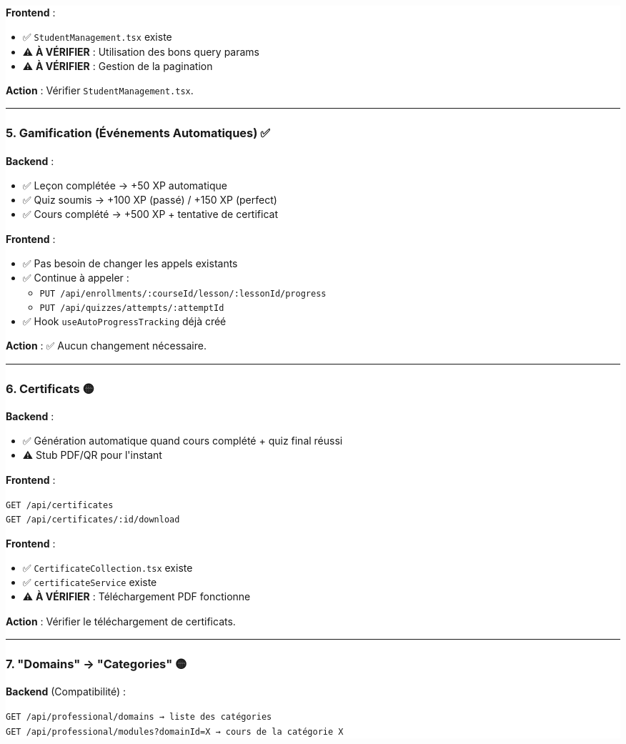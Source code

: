 **Frontend** :
- ✅ `StudentManagement.tsx` existe
- ⚠️ **À VÉRIFIER** : Utilisation des bons query params
- ⚠️ **À VÉRIFIER** : Gestion de la pagination

**Action** : Vérifier `StudentManagement.tsx`.

---

### **5. Gamification (Événements Automatiques)** ✅

**Backend** :
- ✅ Leçon complétée → +50 XP automatique
- ✅ Quiz soumis → +100 XP (passé) / +150 XP (perfect)
- ✅ Cours complété → +500 XP + tentative de certificat

**Frontend** :
- ✅ Pas besoin de changer les appels existants
- ✅ Continue à appeler :
  - `PUT /api/enrollments/:courseId/lesson/:lessonId/progress`
  - `PUT /api/quizzes/attempts/:attemptId`
- ✅ Hook `useAutoProgressTracking` déjà créé

**Action** : ✅ Aucun changement nécessaire.

---

### **6. Certificats** 🟡

**Backend** :
- ✅ Génération automatique quand cours complété + quiz final réussi
- ⚠️ Stub PDF/QR pour l'instant

**Frontend** :
```
GET /api/certificates
GET /api/certificates/:id/download
```

**Frontend** :
- ✅ `CertificateCollection.tsx` existe
- ✅ `certificateService` existe
- ⚠️ **À VÉRIFIER** : Téléchargement PDF fonctionne

**Action** : Vérifier le téléchargement de certificats.

---

### **7. "Domains" → "Categories"** 🟡

**Backend** (Compatibilité) :
```
GET /api/professional/domains → liste des catégories
GET /api/professional/modules?domainId=X → cours de la catégorie X
```
